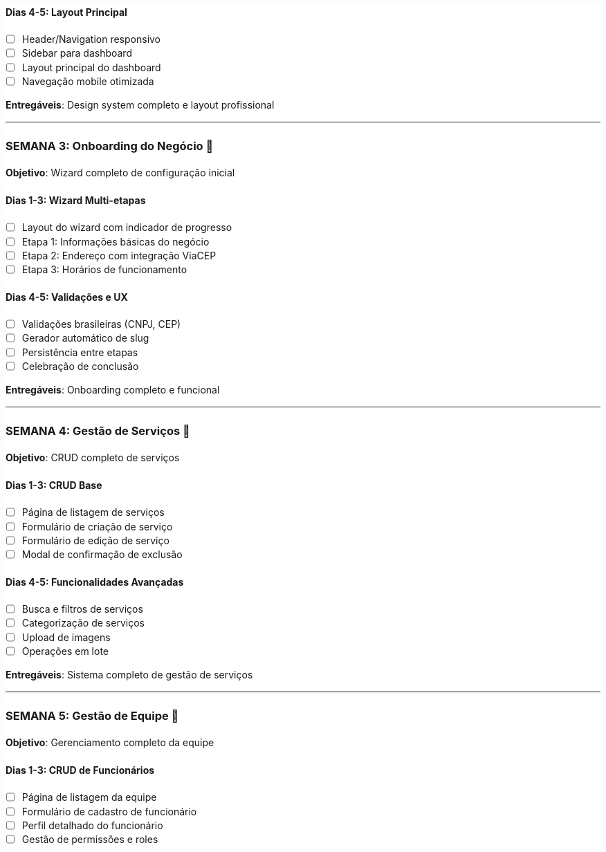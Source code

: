 #### Dias 4-5: Layout Principal
- [ ] Header/Navigation responsivo
- [ ] Sidebar para dashboard
- [ ] Layout principal do dashboard
- [ ] Navegação mobile otimizada

**Entregáveis**: Design system completo e layout profissional

---

### **SEMANA 3: Onboarding do Negócio** 🏢
**Objetivo**: Wizard completo de configuração inicial

#### Dias 1-3: Wizard Multi-etapas
- [ ] Layout do wizard com indicador de progresso
- [ ] Etapa 1: Informações básicas do negócio
- [ ] Etapa 2: Endereço com integração ViaCEP
- [ ] Etapa 3: Horários de funcionamento

#### Dias 4-5: Validações e UX
- [ ] Validações brasileiras (CNPJ, CEP)
- [ ] Gerador automático de slug
- [ ] Persistência entre etapas
- [ ] Celebração de conclusão

**Entregáveis**: Onboarding completo e funcional

---

### **SEMANA 4: Gestão de Serviços** 💼
**Objetivo**: CRUD completo de serviços

#### Dias 1-3: CRUD Base
- [ ] Página de listagem de serviços
- [ ] Formulário de criação de serviço
- [ ] Formulário de edição de serviço
- [ ] Modal de confirmação de exclusão

#### Dias 4-5: Funcionalidades Avançadas
- [ ] Busca e filtros de serviços
- [ ] Categorização de serviços
- [ ] Upload de imagens
- [ ] Operações em lote

**Entregáveis**: Sistema completo de gestão de serviços

---

### **SEMANA 5: Gestão de Equipe** 👥
**Objetivo**: Gerenciamento completo da equipe

#### Dias 1-3: CRUD de Funcionários
- [ ] Página de listagem da equipe
- [ ] Formulário de cadastro de funcionário
- [ ] Perfil detalhado do funcionário
- [ ] Gestão de permissões e roles
